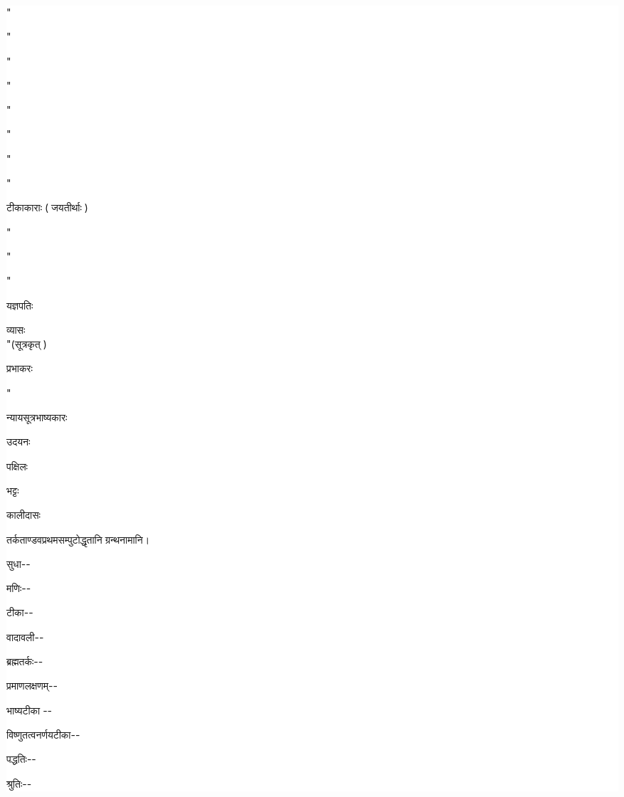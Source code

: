 "  
  
"  
  
"  
  
"  
  
"  
  
"  
  
"  
  
"  
  
टीकाकाराः ( जयतीर्थाः )  
  
"  
  
"  
  
"  
  
यज्ञपतिः  
  
व्यासः  
"(सूत्रकृत् )  
  
प्रभाकरः  
  
"  
  
न्यायसूत्रभाष्यकारः  
  
उदयनः  
  
पक्षिलः  
  
भट्टः  
  
कालीदासः  
  
  
तर्कताण्डवप्रथमसम्पुटोद्धृतानि ग्रन्थनामानि।  
  
सुधा--  
  
मणिः--  
  
टीका--  
  
वादावली--  
  
ब्रह्मतर्कः--  
  
प्रमाणलक्षणम्--  
  
भाष्यटीका --  
  
विष्णुतत्वनर्णयटीका--  
  
पद्धतिः--  
  
श्रुतिः--  
  